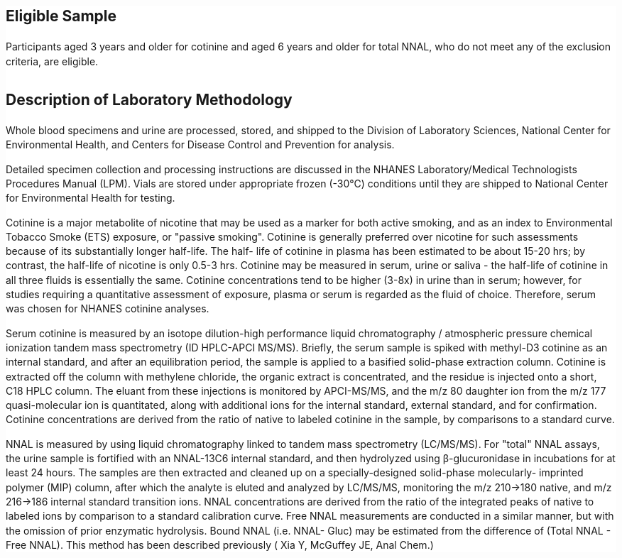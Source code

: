 ## Eligible Sample

Participants aged 3 years and older for cotinine and aged 6 years and older
for total NNAL, who do not meet any of the exclusion criteria, are eligible.

## Description of Laboratory Methodology

Whole blood specimens and urine are processed, stored, and shipped to the
Division of Laboratory Sciences, National Center for Environmental Health, and
Centers for Disease Control and Prevention for analysis.

Detailed specimen collection and processing instructions are discussed in the
NHANES Laboratory/Medical Technologists Procedures Manual (LPM). Vials are
stored under appropriate frozen (-30°C) conditions until they are shipped to
National Center for Environmental Health for testing.

Cotinine is a major metabolite of nicotine that may be used as a marker for
both active smoking, and as an index to Environmental Tobacco Smoke (ETS)
exposure, or "passive smoking". Cotinine is generally preferred over nicotine
for such assessments because of its substantially longer half-life. The half-
life of cotinine in plasma has been estimated to be about 15-20 hrs; by
contrast, the half-life of nicotine is only 0.5-3 hrs. Cotinine may be
measured in serum, urine or saliva - the half-life of cotinine in all three
fluids is essentially the same. Cotinine concentrations tend to be higher
(3-8x) in urine than in serum; however, for studies requiring a quantitative
assessment of exposure, plasma or serum is regarded as the fluid of choice.
Therefore, serum was chosen for NHANES cotinine analyses.

Serum cotinine is measured by an isotope dilution-high performance liquid
chromatography / atmospheric pressure chemical ionization tandem mass
spectrometry (ID HPLC-APCI MS/MS). Briefly, the serum sample is spiked with
methyl-D3 cotinine as an internal standard, and after an equilibration period,
the sample is applied to a basified solid-phase extraction column. Cotinine is
extracted off the column with methylene chloride, the organic extract is
concentrated, and the residue is injected onto a short, C18 HPLC column. The
eluant from these injections is monitored by APCI-MS/MS, and the m/z 80
daughter ion from the m/z 177 quasi-molecular ion is quantitated, along with
additional ions for the internal standard, external standard, and for
confirmation. Cotinine concentrations are derived from the ratio of native to
labeled cotinine in the sample, by comparisons to a standard curve.

NNAL is measured by using liquid chromatography linked to tandem mass
spectrometry (LC/MS/MS). For "total" NNAL assays, the urine sample is
fortified with an NNAL-13C6 internal standard, and then hydrolyzed using
β-glucuronidase in incubations for at least 24 hours. The samples are then
extracted and cleaned up on a specially-designed solid-phase molecularly-
imprinted polymer (MIP) column, after which the analyte is eluted and analyzed
by LC/MS/MS, monitoring the m/z 210->180 native, and m/z 216->186 internal
standard transition ions. NNAL concentrations are derived from the ratio of
the integrated peaks of native to labeled ions by comparison to a standard
calibration curve. Free NNAL measurements are conducted in a similar manner,
but with the omission of prior enzymatic hydrolysis. Bound NNAL (i.e. NNAL-
Gluc) may be estimated from the difference of (Total NNAL - Free NNAL). This
method has been described previously ( Xia Y, McGuffey JE, Anal Chem.)
